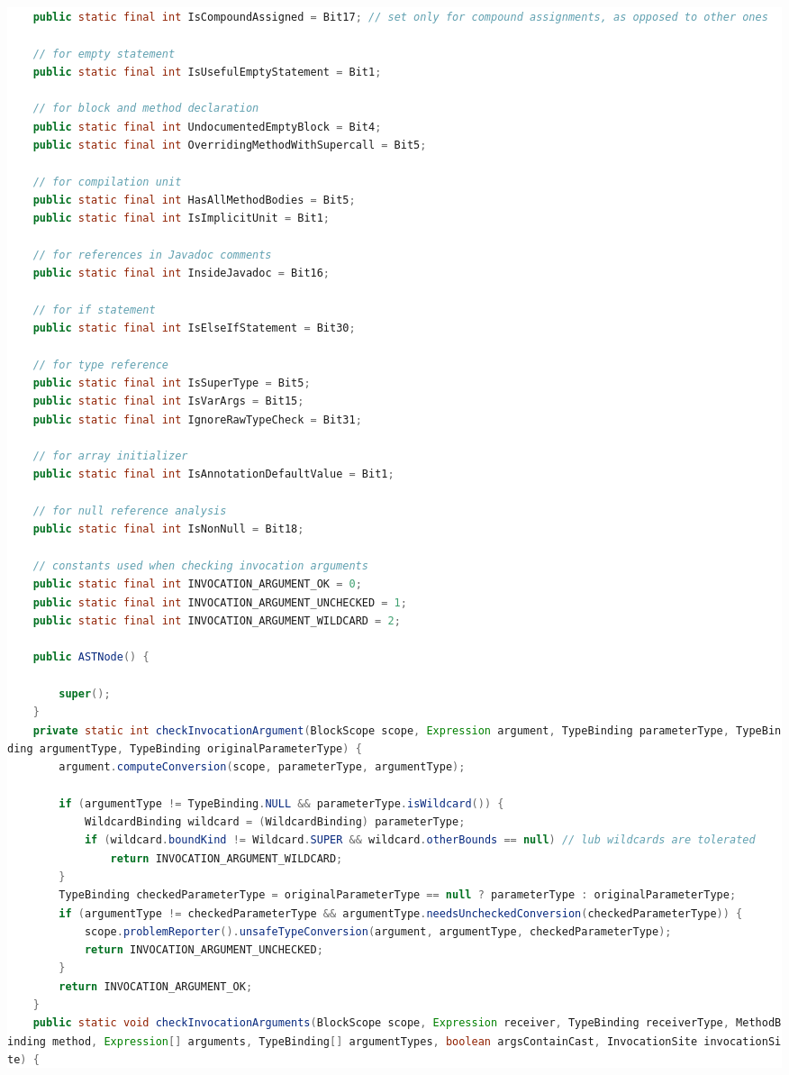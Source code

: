 ```java
	public static final int IsCompoundAssigned = Bit17; // set only for compound assignments, as opposed to other ones

	// for empty statement
	public static final int IsUsefulEmptyStatement = Bit1;

	// for block and method declaration
	public static final int UndocumentedEmptyBlock = Bit4;
	public static final int OverridingMethodWithSupercall = Bit5;

	// for compilation unit
	public static final int HasAllMethodBodies = Bit5;
	public static final int IsImplicitUnit = Bit1;
	
	// for references in Javadoc comments
	public static final int InsideJavadoc = Bit16;
	
	// for if statement
	public static final int IsElseIfStatement = Bit30;
	
	// for type reference
	public static final int IsSuperType = Bit5;
	public static final int IsVarArgs = Bit15;
	public static final int IgnoreRawTypeCheck = Bit31;
	
	// for array initializer
	public static final int IsAnnotationDefaultValue = Bit1;
	
	// for null reference analysis
	public static final int IsNonNull = Bit18;
	
	// constants used when checking invocation arguments
	public static final int INVOCATION_ARGUMENT_OK = 0;
	public static final int INVOCATION_ARGUMENT_UNCHECKED = 1;
	public static final int INVOCATION_ARGUMENT_WILDCARD = 2;
	
	public ASTNode() {

		super();
	}
	private static int checkInvocationArgument(BlockScope scope, Expression argument, TypeBinding parameterType, TypeBinding argumentType, TypeBinding originalParameterType) {
		argument.computeConversion(scope, parameterType, argumentType);

		if (argumentType != TypeBinding.NULL && parameterType.isWildcard()) {
			WildcardBinding wildcard = (WildcardBinding) parameterType;
			if (wildcard.boundKind != Wildcard.SUPER && wildcard.otherBounds == null) // lub wildcards are tolerated
		    	return INVOCATION_ARGUMENT_WILDCARD;
		}
		TypeBinding checkedParameterType = originalParameterType == null ? parameterType : originalParameterType;
		if (argumentType != checkedParameterType && argumentType.needsUncheckedConversion(checkedParameterType)) {
			scope.problemReporter().unsafeTypeConversion(argument, argumentType, checkedParameterType);
			return INVOCATION_ARGUMENT_UNCHECKED;
		}
		return INVOCATION_ARGUMENT_OK;
	}
	public static void checkInvocationArguments(BlockScope scope, Expression receiver, TypeBinding receiverType, MethodBinding method, Expression[] arguments, TypeBinding[] argumentTypes, boolean argsContainCast, InvocationSite invocationSite) {
```